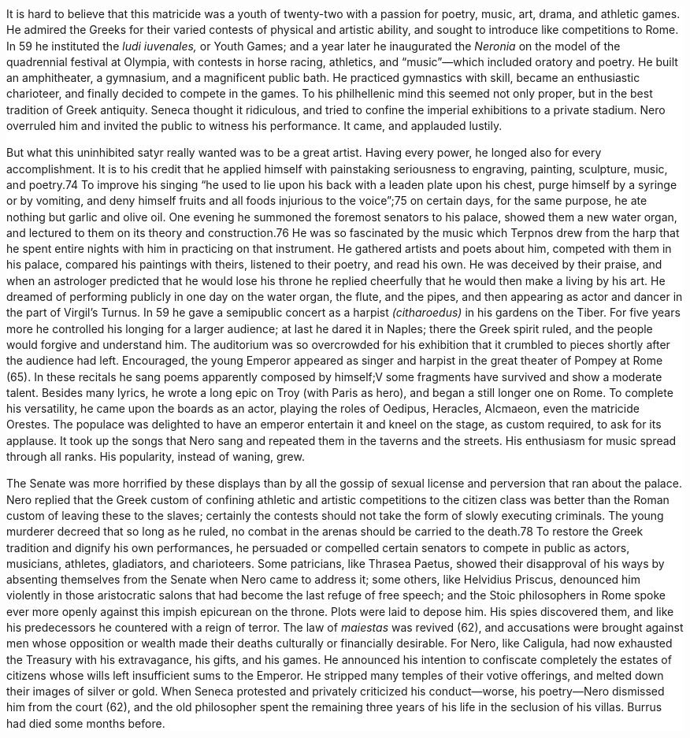 It is hard to believe that this matricide was a youth of twenty-two with a passion for poetry, music, art, drama, and athletic games. He admired the Greeks for their varied contests of physical and artistic ability, and sought to introduce like competitions to Rome. In 59 he instituted the *ludi iuvenales,* or Youth Games; and a year later he inaugurated the *Neronia* on the model of the quadrennial festival at Olympia, with contests in horse racing, athletics, and “music”—which included oratory and poetry. He built an amphitheater, a gymnasium, and a magnificent public bath. He practiced gymnastics with skill, became an enthusiastic charioteer, and finally decided to compete in the games. To his philhellenic mind this seemed not only proper, but in the best tradition of Greek antiquity. Seneca thought it ridiculous, and tried to confine the imperial exhibitions to a private stadium. Nero overruled him and invited the public to witness his performance. It came, and applauded lustily.

But what this uninhibited satyr really wanted was to be a great artist. Having every power, he longed also for every accomplishment. It is to his credit that he applied himself with painstaking seriousness to engraving, painting, sculpture, music, and poetry.74 To improve his singing “he used to lie upon his back with a leaden plate upon his chest, purge himself by a syringe or by vomiting, and deny himself fruits and all foods injurious to the voice”;75 on certain days, for the same purpose, he ate nothing but garlic and olive oil. One evening he summoned the foremost senators to his palace, showed them a new water organ, and lectured to them on its theory and construction.76 He was so fascinated by the music which Terpnos drew from the harp that he spent entire nights with him in practicing on that instrument. He gathered artists and poets about him, competed with them in his palace, compared his paintings with theirs, listened to their poetry, and read his own. He was deceived by their praise, and when an astrologer predicted that he would lose his throne he replied cheerfully that he would then make a living by his art. He dreamed of performing publicly in one day on the water organ, the flute, and the pipes, and then appearing as actor and dancer in the part of Virgil’s Turnus. In 59 he gave a semipublic concert as a harpist *\(citharoedus\)* in his gardens on the Tiber. For five years more he controlled his longing for a larger audience; at last he dared it in Naples; there the Greek spirit ruled, and the people would forgive and understand him. The auditorium was so overcrowded for his exhibition that it crumbled to pieces shortly after the audience had left. Encouraged, the young Emperor appeared as singer and harpist in the great theater of Pompey at Rome \(65\). In these recitals he sang poems apparently composed by himself;V some fragments have survived and show a moderate talent. Besides many lyrics, he wrote a long epic on Troy \(with Paris as hero\), and began a still longer one on Rome. To complete his versatility, he came upon the boards as an actor, playing the roles of Oedipus, Heracles, Alcmaeon, even the matricide Orestes. The populace was delighted to have an emperor entertain it and kneel on the stage, as custom required, to ask for its applause. It took up the songs that Nero sang and repeated them in the taverns and the streets. His enthusiasm for music spread through all ranks. His popularity, instead of waning, grew.

The Senate was more horrified by these displays than by all the gossip of sexual license and perversion that ran about the palace. Nero replied that the Greek custom of confining athletic and artistic competitions to the citizen class was better than the Roman custom of leaving these to the slaves; certainly the contests should not take the form of slowly executing criminals. The young murderer decreed that so long as he ruled, no combat in the arenas should be carried to the death.78 To restore the Greek tradition and dignify his own performances, he persuaded or compelled certain senators to compete in public as actors, musicians, athletes, gladiators, and charioteers. Some patricians, like Thrasea Paetus, showed their disapproval of his ways by absenting themselves from the Senate when Nero came to address it; some others, like Helvidius Priscus, denounced him violently in those aristocratic salons that had become the last refuge of free speech; and the Stoic philosophers in Rome spoke ever more openly against this impish epicurean on the throne. Plots were laid to depose him. His spies discovered them, and like his predecessors he countered with a reign of terror. The law of *maiestas* was revived \(62\), and accusations were brought against men whose opposition or wealth made their deaths culturally or financially desirable. For Nero, like Caligula, had now exhausted the Treasury with his extravagance, his gifts, and his games. He announced his intention to confiscate completely the estates of citizens whose wills left insufficient sums to the Emperor. He stripped many temples of their votive offerings, and melted down their images of silver or gold. When Seneca protested and privately criticized his conduct—worse, his poetry—Nero dismissed him from the court \(62\), and the old philosopher spent the remaining three years of his life in the seclusion of his villas. Burrus had died some months before.
